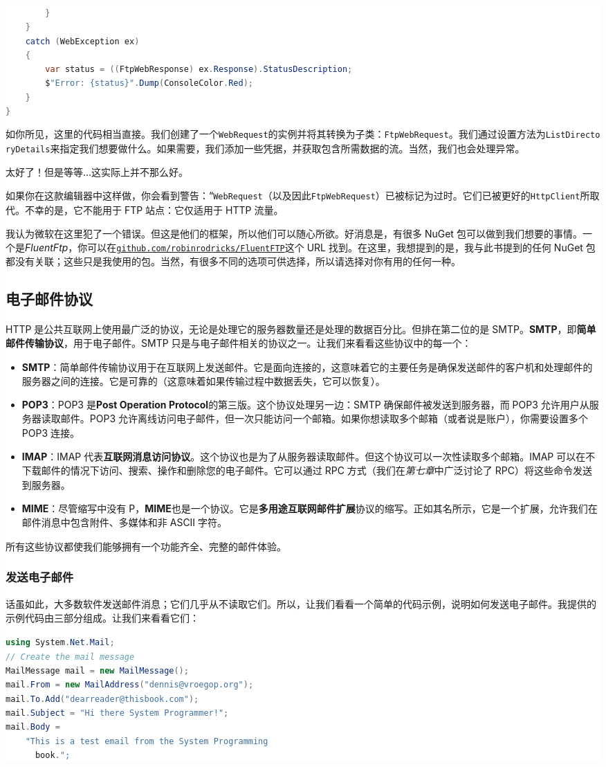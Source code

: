 ```cs
        }
    }
    catch (WebException ex)
    {
        var status = ((FtpWebResponse) ex.Response).StatusDescription;
        $"Error: {status}".Dump(ConsoleColor.Red);
    }
}
```

如你所见，这里的代码相当直接。我们创建了一个`WebRequest`的实例并将其转换为子类：`FtpWebRequest`。我们通过设置方法为`ListDirectoryDetails`来指定我们想要做什么。如果需要，我们添加一些凭据，并获取包含所需数据的流。当然，我们也会处理异常。

太好了！但是等等…这实际上并不那么好。

如果你在这款编辑器中这样做，你会看到警告：“`WebRequest`（以及因此`FtpWebRequest`）已被标记为过时。它们已被更好的`HttpClient`所取代。不幸的是，它不能用于 FTP 站点：它仅适用于 HTTP 流量。

我认为微软在这里犯了一个错误。但这是他们的框架，所以他们可以随心所欲。好消息是，有很多 NuGet 包可以做到我们想要的事情。一个是*FluentFtp*，你可以在[`github.com/robinrodricks/FluentFTP`](https://github.com/robinrodricks/FluentFTP)这个 URL 找到。在这里，我想提到的是，我与此书提到的任何 NuGet 包都没有关联；这些只是我使用的包。当然，有很多不同的选项可供选择，所以请选择对你有用的任何一种。

## 电子邮件协议

HTTP 是公共互联网上使用最广泛的协议，无论是处理它的服务器数量还是处理的数据百分比。但排在第二位的是 SMTP。**SMTP**，即**简单邮件传输协议**，用于电子邮件。SMTP 只是与电子邮件相关的协议之一。让我们来看看这些协议中的每一个：

+   **SMTP**：简单邮件传输协议用于在互联网上发送邮件。它是面向连接的，这意味着它的主要任务是确保发送邮件的客户机和处理邮件的服务器之间的连接。它是可靠的（这意味着如果传输过程中数据丢失，它可以恢复）。

+   **POP3**：POP3 是**Post Operation Protocol**的第三版。这个协议处理另一边：SMTP 确保邮件被发送到服务器，而 POP3 允许用户从服务器读取邮件。POP3 允许离线访问电子邮件，但一次只能访问一个邮箱。如果你想读取多个邮箱（或者说是账户），你需要设置多个 POP3 连接。

+   **IMAP**：IMAP 代表**互联网消息访问协议**。这个协议也是为了从服务器读取邮件。但这个协议可以一次性读取多个邮箱。IMAP 可以在不下载邮件的情况下访问、搜索、操作和删除您的电子邮件。它可以通过 RPC 方式（我们在*第七章*中广泛讨论了 RPC）将这些命令发送到服务器。

+   **MIME**：尽管缩写中没有 P，**MIME**也是一个协议。它是**多用途互联网邮件扩展**协议的缩写。正如其名所示，它是一个扩展，允许我们在邮件消息中包含附件、多媒体和非 ASCII 字符。

所有这些协议都使我们能够拥有一个功能齐全、完整的邮件体验。

### 发送电子邮件

话虽如此，大多数软件发送邮件消息；它们几乎从不读取它们。所以，让我们看看一个简单的代码示例，说明如何发送电子邮件。我提供的示例代码由三部分组成。让我们来看看它们：

```cs
using System.Net.Mail;
// Create the mail message
MailMessage mail = new MailMessage();
mail.From = new MailAddress("dennis@vroegop.org");
mail.To.Add("dearreader@thisbook.com");
mail.Subject = "Hi there System Programmer!";
mail.Body =
    "This is a test email from the System Programming
      book.";
```
